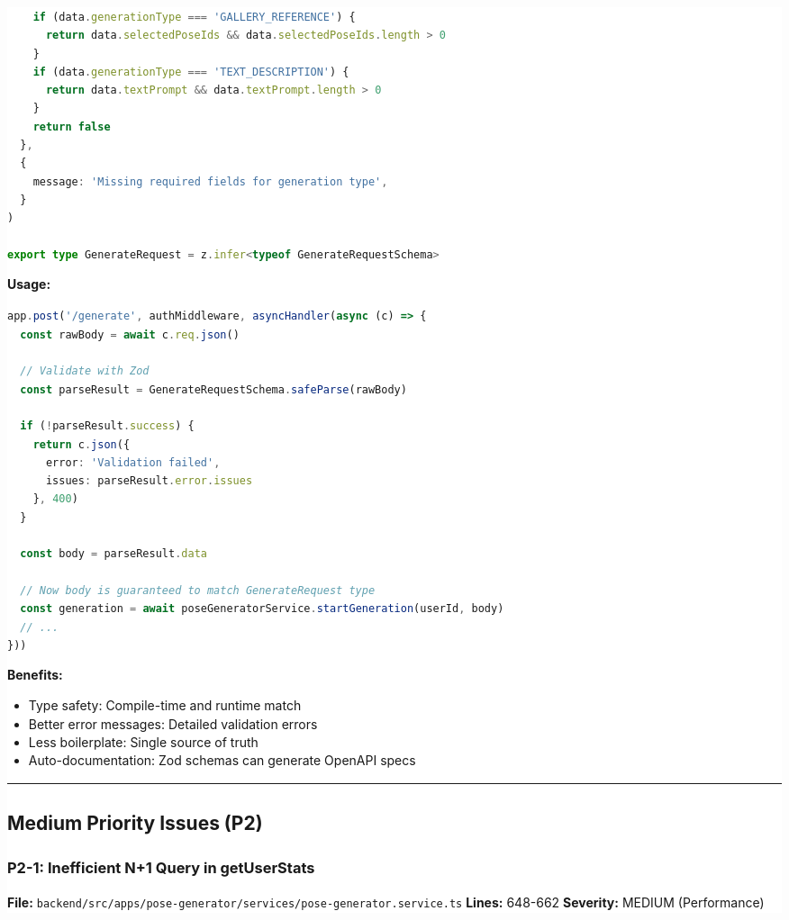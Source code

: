 ```typescript
    if (data.generationType === 'GALLERY_REFERENCE') {
      return data.selectedPoseIds && data.selectedPoseIds.length > 0
    }
    if (data.generationType === 'TEXT_DESCRIPTION') {
      return data.textPrompt && data.textPrompt.length > 0
    }
    return false
  },
  {
    message: 'Missing required fields for generation type',
  }
)

export type GenerateRequest = z.infer<typeof GenerateRequestSchema>
```

**Usage:**
```typescript
app.post('/generate', authMiddleware, asyncHandler(async (c) => {
  const rawBody = await c.req.json()

  // Validate with Zod
  const parseResult = GenerateRequestSchema.safeParse(rawBody)

  if (!parseResult.success) {
    return c.json({
      error: 'Validation failed',
      issues: parseResult.error.issues
    }, 400)
  }

  const body = parseResult.data

  // Now body is guaranteed to match GenerateRequest type
  const generation = await poseGeneratorService.startGeneration(userId, body)
  // ...
}))
```

**Benefits:**
- Type safety: Compile-time and runtime match
- Better error messages: Detailed validation errors
- Less boilerplate: Single source of truth
- Auto-documentation: Zod schemas can generate OpenAPI specs

---

## Medium Priority Issues (P2)

### P2-1: Inefficient N+1 Query in getUserStats
**File:** `backend/src/apps/pose-generator/services/pose-generator.service.ts`
**Lines:** 648-662
**Severity:** MEDIUM (Performance)

